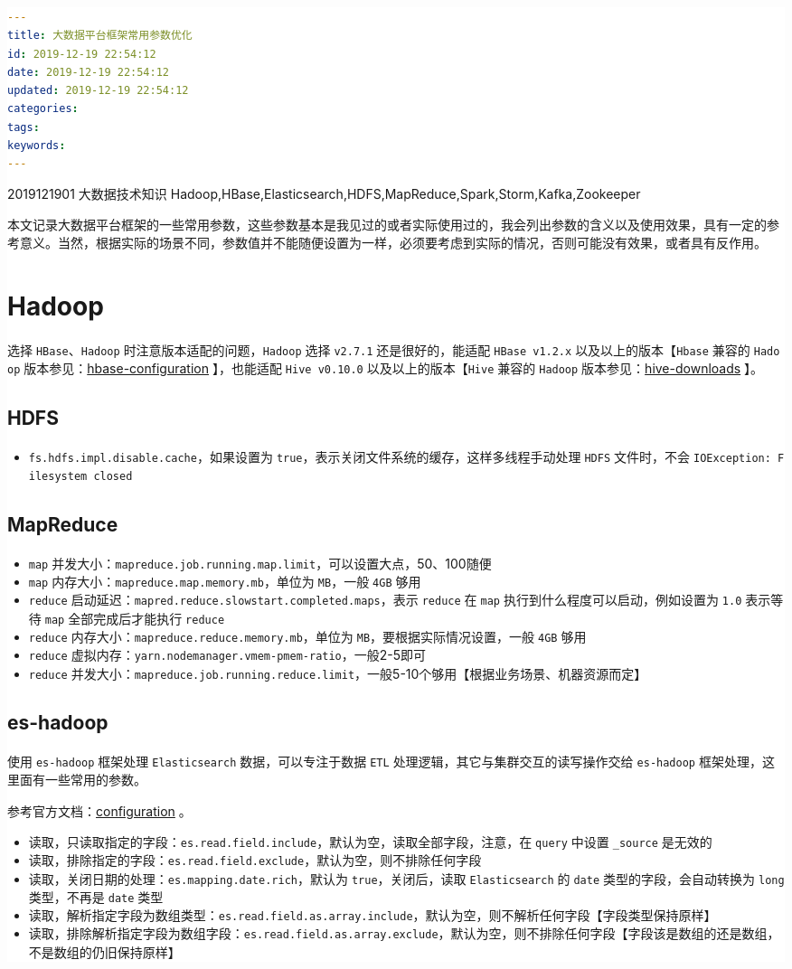 ```yaml
---
title: 大数据平台框架常用参数优化
id: 2019-12-19 22:54:12
date: 2019-12-19 22:54:12
updated: 2019-12-19 22:54:12
categories:
tags:
keywords:
---
```


2019121901
大数据技术知识
Hadoop,HBase,Elasticsearch,HDFS,MapReduce,Spark,Storm,Kafka,Zookeeper


本文记录大数据平台框架的一些常用参数，这些参数基本是我见过的或者实际使用过的，我会列出参数的含义以及使用效果，具有一定的参考意义。当然，根据实际的场景不同，参数值并不能随便设置为一样，必须要考虑到实际的情况，否则可能没有效果，或者具有反作用。




# Hadoop


选择 `HBase`、`Hadoop` 时注意版本适配的问题，`Hadoop` 选择 `v2.7.1` 还是很好的，能适配 `HBase v1.2.x` 以及以上的版本【`Hbase` 兼容的 `Hadoop` 版本参见：[hbase-configuration](http://hbase.apache.org/book.html#configuration) 】，也能适配 `Hive v0.10.0` 以及以上的版本【`Hive` 兼容的 `Hadoop` 版本参见：[hive-downloads](http://hive.apache.org/downloads.html) 】。

## HDFS

- `fs.hdfs.impl.disable.cache`，如果设置为 `true`，表示关闭文件系统的缓存，这样多线程手动处理 `HDFS` 文件时，不会 `IOException: Filesystem closed`

## MapReduce

- `map` 并发大小：`mapreduce.job.running.map.limit`，可以设置大点，50、100随便
- `map` 内存大小：`mapreduce.map.memory.mb`，单位为 `MB`，一般 `4GB` 够用
- `reduce` 启动延迟：`mapred.reduce.slowstart.completed.maps`，表示 `reduce` 在 `map` 执行到什么程度可以启动，例如设置为 `1.0` 表示等待 `map` 全部完成后才能执行 `reduce`
- `reduce` 内存大小：`mapreduce.reduce.memory.mb`，单位为 `MB`，要根据实际情况设置，一般 `4GB` 够用
- `reduce` 虚拟内存：`yarn.nodemanager.vmem-pmem-ratio`，一般2-5即可
- `reduce` 并发大小：`mapreduce.job.running.reduce.limit`，一般5-10个够用【根据业务场景、机器资源而定】

## es-hadoop

使用 `es-hadoop` 框架处理 `Elasticsearch` 数据，可以专注于数据 `ETL` 处理逻辑，其它与集群交互的读写操作交给 `es-hadoop` 框架处理，这里面有一些常用的参数。

参考官方文档：[configuration](https://www.elastic.co/guide/en/elasticsearch/hadoop/current/configuration.html) 。

- 读取，只读取指定的字段：`es.read.field.include`，默认为空，读取全部字段，注意，在 `query` 中设置 `_source` 是无效的
- 读取，排除指定的字段：`es.read.field.exclude`，默认为空，则不排除任何字段
- 读取，关闭日期的处理：`es.mapping.date.rich`，默认为 `true`，关闭后，读取 `Elasticsearch` 的 `date` 类型的字段，会自动转换为 `long` 类型，不再是 `date` 类型
- 读取，解析指定字段为数组类型：`es.read.field.as.array.include`，默认为空，则不解析任何字段【字段类型保持原样】
- 读取，排除解析指定字段为数组字段：`es.read.field.as.array.exclude`，默认为空，则不排除任何字段【字段该是数组的还是数组，不是数组的仍旧保持原样】

